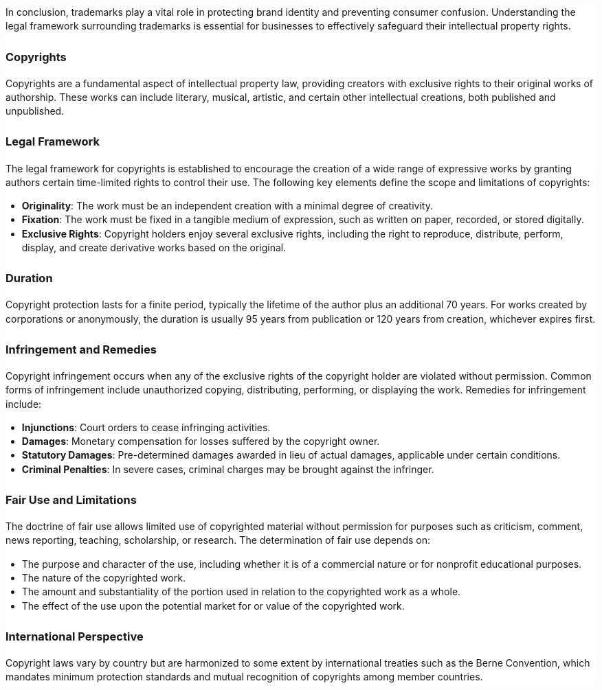 In conclusion, trademarks play a vital role in protecting brand identity and preventing consumer confusion. Understanding the legal framework surrounding trademarks is essential for businesses to effectively safeguard their intellectual property rights.
### Copyrights
Copyrights are a fundamental aspect of intellectual property law, providing creators with exclusive rights to their original works of authorship. These works can include literary, musical, artistic, and certain other intellectual creations, both published and unpublished.

### Legal Framework

The legal framework for copyrights is established to encourage the creation of a wide range of expressive works by granting authors certain time-limited rights to control their use. The following key elements define the scope and limitations of copyrights:

- **Originality**: The work must be an independent creation with a minimal degree of creativity.
- **Fixation**: The work must be fixed in a tangible medium of expression, such as written on paper, recorded, or stored digitally.
- **Exclusive Rights**: Copyright holders enjoy several exclusive rights, including the right to reproduce, distribute, perform, display, and create derivative works based on the original.

### Duration

Copyright protection lasts for a finite period, typically the lifetime of the author plus an additional 70 years. For works created by corporations or anonymously, the duration is usually 95 years from publication or 120 years from creation, whichever expires first.

### Infringement and Remedies

Copyright infringement occurs when any of the exclusive rights of the copyright holder are violated without permission. Common forms of infringement include unauthorized copying, distributing, performing, or displaying the work. Remedies for infringement include:

- **Injunctions**: Court orders to cease infringing activities.
- **Damages**: Monetary compensation for losses suffered by the copyright owner.
- **Statutory Damages**: Pre-determined damages awarded in lieu of actual damages, applicable under certain conditions.
- **Criminal Penalties**: In severe cases, criminal charges may be brought against the infringer.

### Fair Use and Limitations

The doctrine of fair use allows limited use of copyrighted material without permission for purposes such as criticism, comment, news reporting, teaching, scholarship, or research. The determination of fair use depends on:

- The purpose and character of the use, including whether it is of a commercial nature or for nonprofit educational purposes.
- The nature of the copyrighted work.
- The amount and substantiality of the portion used in relation to the copyrighted work as a whole.
- The effect of the use upon the potential market for or value of the copyrighted work.

### International Perspective

Copyright laws vary by country but are harmonized to some extent by international treaties such as the Berne Convention, which mandates minimum protection standards and mutual recognition of copyrights among member countries.
